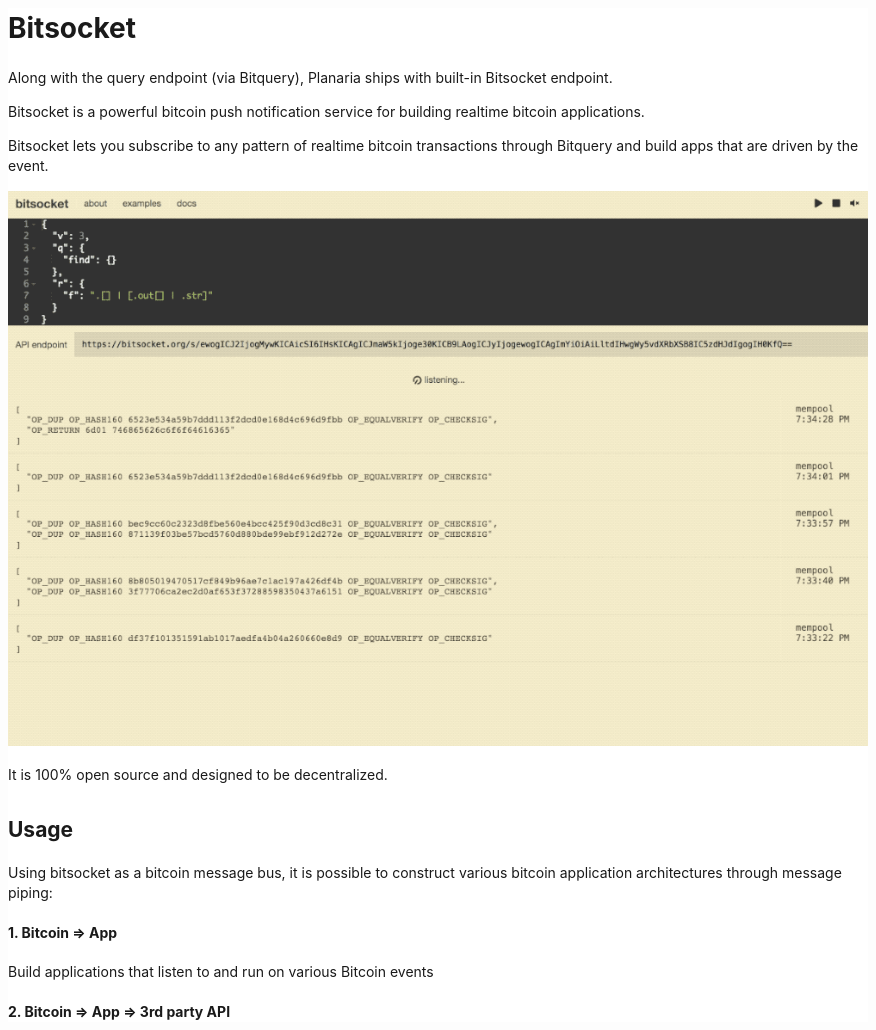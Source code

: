 # Bitsocket

Along with the query endpoint (via Bitquery), Planaria ships with built-in Bitsocket endpoint.

Bitsocket is a powerful bitcoin push notification service for building realtime bitcoin applications.

Bitsocket lets you subscribe to any pattern of realtime bitcoin transactions through Bitquery and build apps that are driven by the event.

![bitsock](./bitsock.gif)

It is 100% open source and designed to be decentralized.

## Usage

Using bitsocket as a bitcoin message bus, it is possible to construct various bitcoin application architectures through message piping:

#### 1. Bitcoin => App

Build applications that listen to and run on various Bitcoin events

#### 2. Bitcoin => App => 3rd party API

